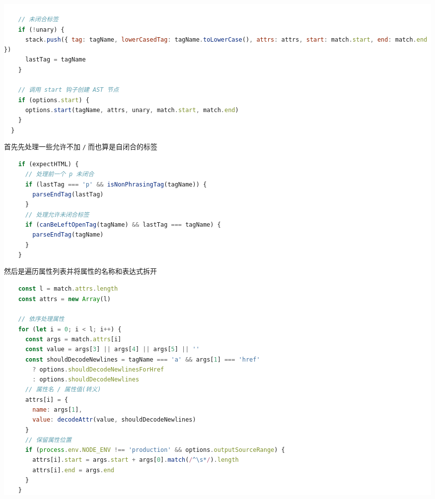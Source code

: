 ```js

    // 未闭合标签
    if (!unary) {
      stack.push({ tag: tagName, lowerCasedTag: tagName.toLowerCase(), attrs: attrs, start: match.start, end: match.end })
      lastTag = tagName
    }

    // 调用 start 钩子创建 AST 节点
    if (options.start) {
      options.start(tagName, attrs, unary, match.start, match.end)
    }
  }
```

首先先处理一些允许不加 `/` 而也算是自闭合的标签

```js
    if (expectHTML) {
      // 处理前一个 p 未闭合
      if (lastTag === 'p' && isNonPhrasingTag(tagName)) {
        parseEndTag(lastTag)
      }
      // 处理允许未闭合标签
      if (canBeLeftOpenTag(tagName) && lastTag === tagName) {
        parseEndTag(tagName)
      }
    }
```

然后是遍历属性列表并将属性的名称和表达式拆开

```js
    const l = match.attrs.length
    const attrs = new Array(l)
    
    // 依序处理属性
    for (let i = 0; i < l; i++) {
      const args = match.attrs[i]
      const value = args[3] || args[4] || args[5] || ''
      const shouldDecodeNewlines = tagName === 'a' && args[1] === 'href'
        ? options.shouldDecodeNewlinesForHref
        : options.shouldDecodeNewlines
      // 属性名 / 属性值(转义)
      attrs[i] = {
        name: args[1],
        value: decodeAttr(value, shouldDecodeNewlines)
      }
      // 保留属性位置
      if (process.env.NODE_ENV !== 'production' && options.outputSourceRange) {
        attrs[i].start = args.start + args[0].match(/^\s*/).length
        attrs[i].end = args.end
      }
    }
```

